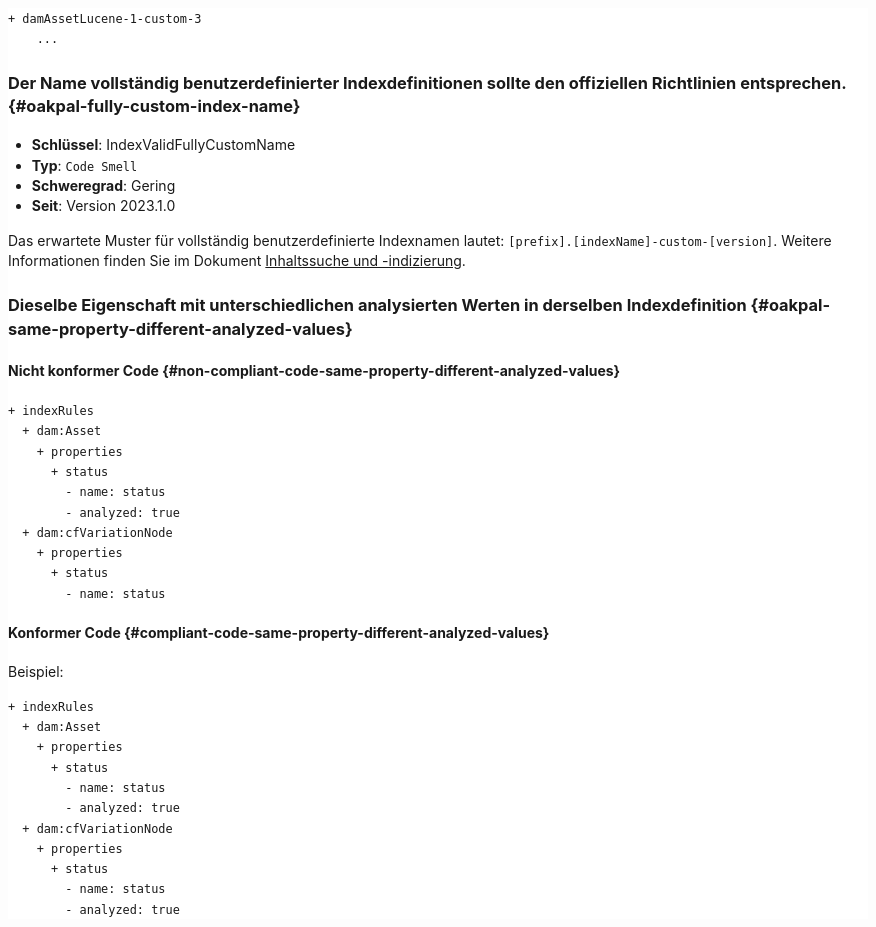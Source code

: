 ```text
+ damAssetLucene-1-custom-3
    ...
```


### Der Name vollständig benutzerdefinierter Indexdefinitionen sollte den offiziellen Richtlinien entsprechen. {#oakpal-fully-custom-index-name}

* **Schlüssel**: IndexValidFullyCustomName
* **Typ**: `Code Smell`
* **Schweregrad**: Gering
* **Seit**: Version 2023.1.0

Das erwartete Muster für vollständig benutzerdefinierte Indexnamen lautet: `[prefix].[indexName]-custom-[version]`. Weitere Informationen finden Sie im Dokument [Inhaltssuche und -indizierung](/help/operations/indexing.md).

### Dieselbe Eigenschaft mit unterschiedlichen analysierten Werten in derselben Indexdefinition {#oakpal-same-property-different-analyzed-values}

#### Nicht konformer Code {#non-compliant-code-same-property-different-analyzed-values}

```text
+ indexRules
  + dam:Asset
    + properties
      + status
        - name: status
        - analyzed: true
  + dam:cfVariationNode
    + properties
      + status
        - name: status
```

#### Konformer Code {#compliant-code-same-property-different-analyzed-values}

Beispiel:

```text
+ indexRules
  + dam:Asset
    + properties
      + status
        - name: status
        - analyzed: true
  + dam:cfVariationNode
    + properties
      + status
        - name: status
        - analyzed: true
```
